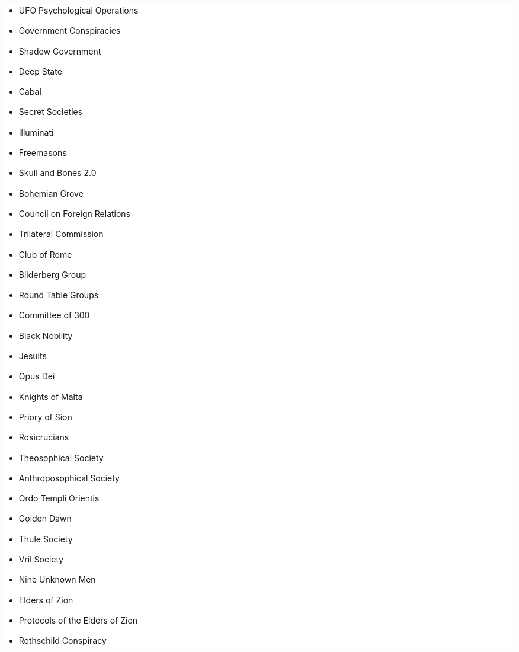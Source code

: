- UFO Psychological Operations
    

- Government Conspiracies
    
- Shadow Government
    
- Deep State
    
- Cabal
    
- Secret Societies
    
- Illuminati
    
- Freemasons
    
- Skull and Bones 2.0
    
- Bohemian Grove
    
- Council on Foreign Relations
    
- Trilateral Commission
    
- Club of Rome
    
- Bilderberg Group
    
- Round Table Groups
    
- Committee of 300
    
- Black Nobility
    
- Jesuits
    
- Opus Dei
    
- Knights of Malta
    
- Priory of Sion


- Rosicrucians
    
- Theosophical Society
    
- Anthroposophical Society
    
- Ordo Templi Orientis
    
- Golden Dawn
    
- Thule Society
    
- Vril Society
    
- Nine Unknown Men
    
- Elders of Zion
    
- Protocols of the Elders of Zion
    
- Rothschild Conspiracy
    